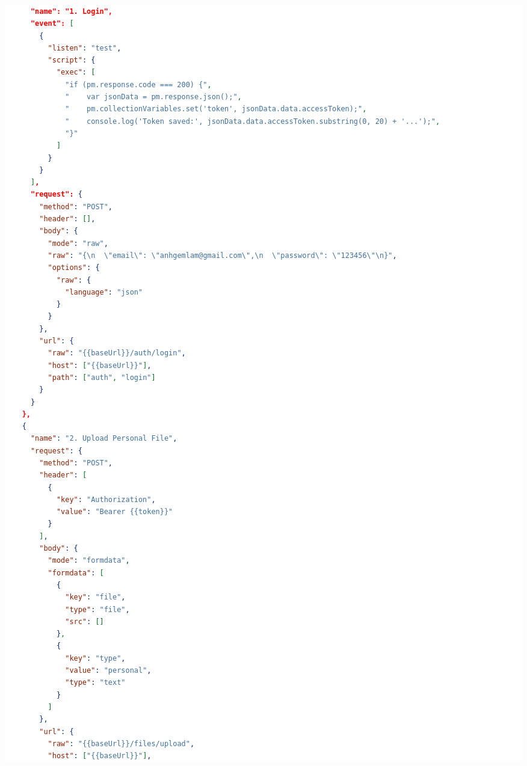 ```json
      "name": "1. Login",
      "event": [
        {
          "listen": "test",
          "script": {
            "exec": [
              "if (pm.response.code === 200) {",
              "    var jsonData = pm.response.json();",
              "    pm.collectionVariables.set('token', jsonData.data.accessToken);",
              "    console.log('Token saved:', jsonData.data.accessToken.substring(0, 20) + '...');",
              "}"
            ]
          }
        }
      ],
      "request": {
        "method": "POST",
        "header": [],
        "body": {
          "mode": "raw",
          "raw": "{\n  \"email\": \"anhgemlam@gmail.com\",\n  \"password\": \"123456\"\n}",
          "options": {
            "raw": {
              "language": "json"
            }
          }
        },
        "url": {
          "raw": "{{baseUrl}}/auth/login",
          "host": ["{{baseUrl}}"],
          "path": ["auth", "login"]
        }
      }
    },
    {
      "name": "2. Upload Personal File",
      "request": {
        "method": "POST",
        "header": [
          {
            "key": "Authorization",
            "value": "Bearer {{token}}"
          }
        ],
        "body": {
          "mode": "formdata",
          "formdata": [
            {
              "key": "file",
              "type": "file",
              "src": []
            },
            {
              "key": "type",
              "value": "personal",
              "type": "text"
            }
          ]
        },
        "url": {
          "raw": "{{baseUrl}}/files/upload",
          "host": ["{{baseUrl}}"],
```